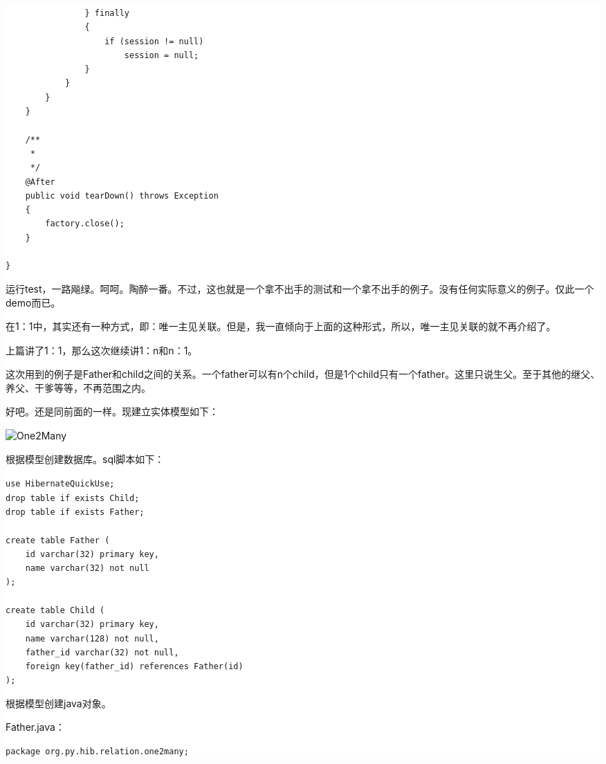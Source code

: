     				} finally
    				{
    					if (session != null)
    						session = null;
    				}
    			}
    		}
    	}
    
    	/**
    	 * 
    	 */
    	@After
    	public void tearDown() throws Exception
    	{
    		factory.close();
    	}
    
    }

运行test，一路飚绿。呵呵。陶醉一番。不过，这也就是一个拿不出手的测试和一个拿不出手的例子。没有任何实际意义的例子。仅此一个demo而已。

在1：1中，其实还有一种方式，即：唯一主见关联。但是，我一直倾向于上面的这种形式，所以，唯一主见关联的就不再介绍了。


  [1]: http://i.imgur.com/Mal17ID.gif?1
上篇讲了1：1，那么这次继续讲1：n和n：1。

这次用到的例子是Father和child之间的关系。一个father可以有n个child，但是1个child只有一个father。这里只说生父。至于其他的继父、养父、干爹等等，不再范围之内。

好吧。还是同前面的一样。现建立实体模型如下：

![One2Many][1]
 
 
根据模型创建数据库。sql脚本如下：


    use HibernateQuickUse;
    drop table if exists Child;
    drop table if exists Father;
    
    create table Father (
    	id varchar(32) primary key,
    	name varchar(32) not null
    );
    
    create table Child (
    	id varchar(32) primary key,
    	name varchar(128) not null,
    	father_id varchar(32) not null,
    	foreign key(father_id) references Father(id)
    );

根据模型创建java对象。

Father.java：

    package org.py.hib.relation.one2many;
    

  [1]: http://i.imgur.com/NKQI5TO.gif
  [2]: http://www.iteye.com/topic/156289
  [3]: http://i.imgur.com/CeLUbpU.gif
  [1]: http://i.imgur.com/yv0uk2I.gif
  [2]: /blogs/4
  [1]: /blogs/7